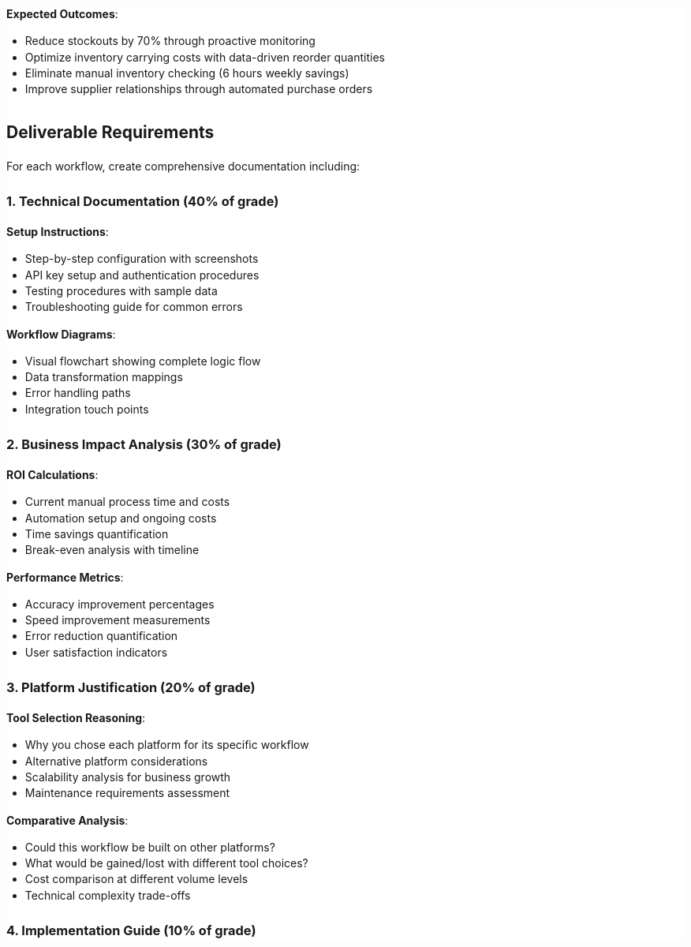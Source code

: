 **Expected Outcomes**:
- Reduce stockouts by 70% through proactive monitoring
- Optimize inventory carrying costs with data-driven reorder quantities
- Eliminate manual inventory checking (6 hours weekly savings)
- Improve supplier relationships through automated purchase orders

## Deliverable Requirements

For each workflow, create comprehensive documentation including:

### 1. Technical Documentation (40% of grade)

**Setup Instructions**:
- Step-by-step configuration with screenshots
- API key setup and authentication procedures
- Testing procedures with sample data
- Troubleshooting guide for common errors

**Workflow Diagrams**:
- Visual flowchart showing complete logic flow
- Data transformation mappings
- Error handling paths
- Integration touch points

### 2. Business Impact Analysis (30% of grade)

**ROI Calculations**:
- Current manual process time and costs
- Automation setup and ongoing costs
- Time savings quantification
- Break-even analysis with timeline

**Performance Metrics**:
- Accuracy improvement percentages
- Speed improvement measurements
- Error reduction quantification
- User satisfaction indicators

### 3. Platform Justification (20% of grade)

**Tool Selection Reasoning**:
- Why you chose each platform for its specific workflow
- Alternative platform considerations
- Scalability analysis for business growth
- Maintenance requirements assessment

**Comparative Analysis**:
- Could this workflow be built on other platforms?
- What would be gained/lost with different tool choices?
- Cost comparison at different volume levels
- Technical complexity trade-offs

### 4. Implementation Guide (10% of grade)
